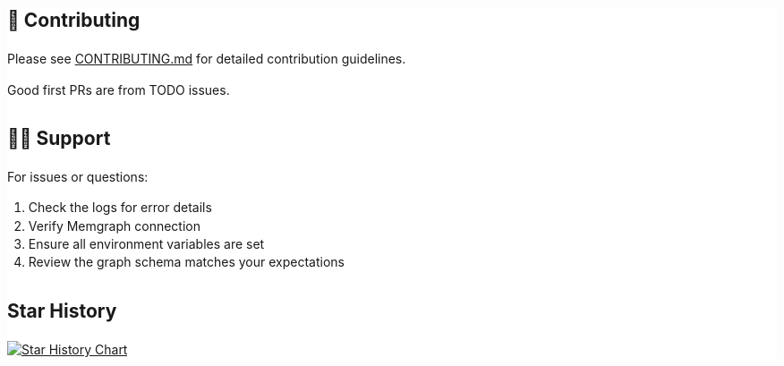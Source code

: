 ## 🤝 Contributing

Please see [CONTRIBUTING.md](CONTRIBUTING.md) for detailed contribution guidelines.

Good first PRs are from TODO issues.

## 🙋‍♂️ Support

For issues or questions:
1. Check the logs for error details
2. Verify Memgraph connection
3. Ensure all environment variables are set
4. Review the graph schema matches your expectations

## Star History

[![Star History Chart](https://api.star-history.com/svg?repos=vitali87/code-graph-rag&type=Date)](https://www.star-history.com/#vitali87/code-graph-rag&Date)
